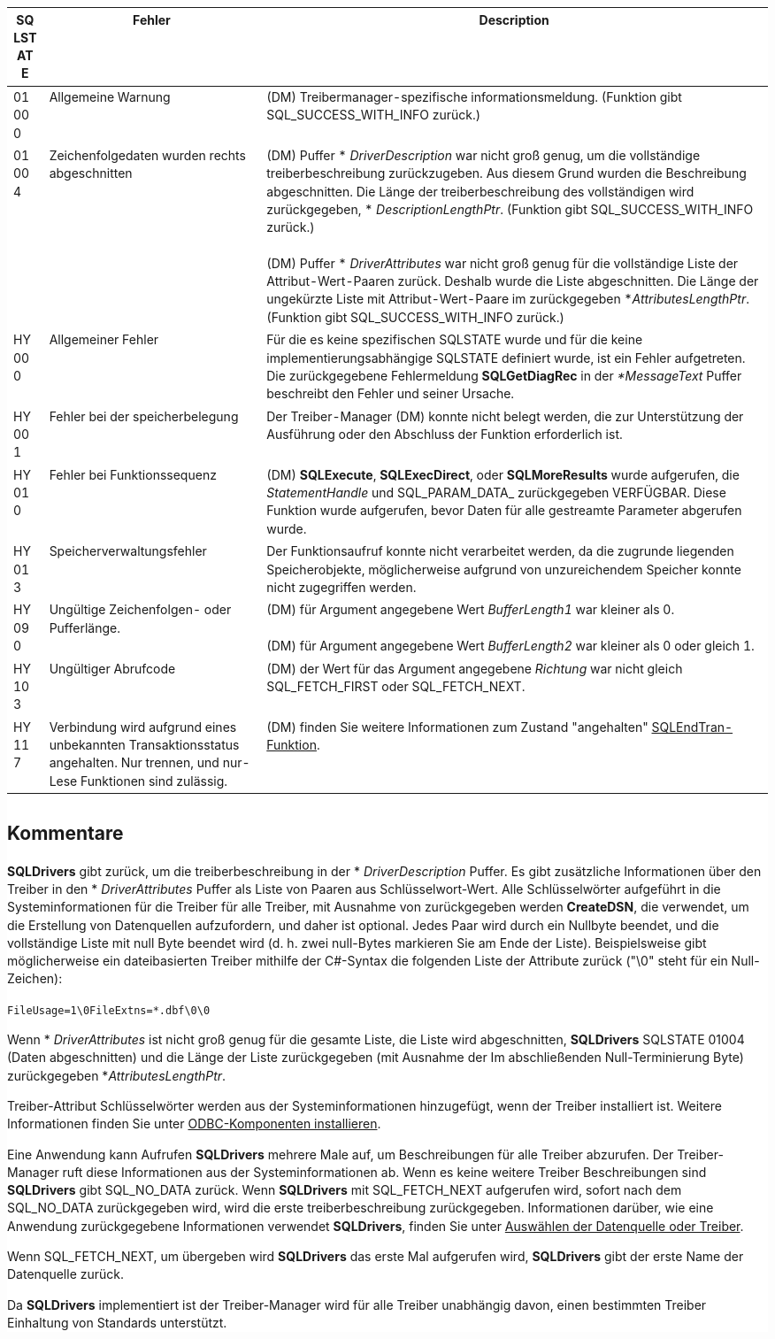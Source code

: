 |SQLSTATE|Fehler|Description|  
|--------------|-----------|-----------------|  
|01000|Allgemeine Warnung|(DM) Treibermanager-spezifische informationsmeldung. (Funktion gibt SQL_SUCCESS_WITH_INFO zurück.)|  
|01004|Zeichenfolgedaten wurden rechts abgeschnitten|(DM) Puffer \* *DriverDescription* war nicht groß genug, um die vollständige treiberbeschreibung zurückzugeben. Aus diesem Grund wurden die Beschreibung abgeschnitten. Die Länge der treiberbeschreibung des vollständigen wird zurückgegeben, \* *DescriptionLengthPtr*. (Funktion gibt SQL_SUCCESS_WITH_INFO zurück.)<br /><br /> (DM) Puffer \* *DriverAttributes* war nicht groß genug für die vollständige Liste der Attribut-Wert-Paaren zurück. Deshalb wurde die Liste abgeschnitten. Die Länge der ungekürzte Liste mit Attribut-Wert-Paare im zurückgegeben **AttributesLengthPtr*. (Funktion gibt SQL_SUCCESS_WITH_INFO zurück.)|  
|HY000|Allgemeiner Fehler|Für die es keine spezifischen SQLSTATE wurde und für die keine implementierungsabhängige SQLSTATE definiert wurde, ist ein Fehler aufgetreten. Die zurückgegebene Fehlermeldung **SQLGetDiagRec** in der  *\*MessageText* Puffer beschreibt den Fehler und seiner Ursache.|  
|HY001|Fehler bei der speicherbelegung|Der Treiber-Manager (DM) konnte nicht belegt werden, die zur Unterstützung der Ausführung oder den Abschluss der Funktion erforderlich ist.|  
|HY010|Fehler bei Funktionssequenz|(DM) **SQLExecute**, **SQLExecDirect**, oder **SQLMoreResults** wurde aufgerufen, die *StatementHandle* und SQL_PARAM_DATA_ zurückgegeben VERFÜGBAR. Diese Funktion wurde aufgerufen, bevor Daten für alle gestreamte Parameter abgerufen wurde.|  
|HY013|Speicherverwaltungsfehler|Der Funktionsaufruf konnte nicht verarbeitet werden, da die zugrunde liegenden Speicherobjekte, möglicherweise aufgrund von unzureichendem Speicher konnte nicht zugegriffen werden.|  
|HY090|Ungültige Zeichenfolgen- oder Pufferlänge.|(DM) für Argument angegebene Wert *BufferLength1* war kleiner als 0.<br /><br /> (DM) für Argument angegebene Wert *BufferLength2* war kleiner als 0 oder gleich 1.|  
|HY103|Ungültiger Abrufcode|(DM) der Wert für das Argument angegebene *Richtung* war nicht gleich SQL_FETCH_FIRST oder SQL_FETCH_NEXT.|  
|HY117|Verbindung wird aufgrund eines unbekannten Transaktionsstatus angehalten. Nur trennen, und nur-Lese Funktionen sind zulässig.|(DM) finden Sie weitere Informationen zum Zustand "angehalten" [SQLEndTran-Funktion](../../../odbc/reference/syntax/sqlendtran-function.md).|  
  
## <a name="comments"></a>Kommentare  
 **SQLDrivers** gibt zurück, um die treiberbeschreibung in der \* *DriverDescription* Puffer. Es gibt zusätzliche Informationen über den Treiber in den \* *DriverAttributes* Puffer als Liste von Paaren aus Schlüsselwort-Wert. Alle Schlüsselwörter aufgeführt in die Systeminformationen für die Treiber für alle Treiber, mit Ausnahme von zurückgegeben werden **CreateDSN**, die verwendet, um die Erstellung von Datenquellen aufzufordern, und daher ist optional. Jedes Paar wird durch ein Nullbyte beendet, und die vollständige Liste mit null Byte beendet wird (d. h. zwei null-Bytes markieren Sie am Ende der Liste). Beispielsweise gibt möglicherweise ein dateibasierten Treiber mithilfe der C#-Syntax die folgenden Liste der Attribute zurück ("\0" steht für ein Null-Zeichen):  
  
```  
FileUsage=1\0FileExtns=*.dbf\0\0  
```  
  
 Wenn \* *DriverAttributes* ist nicht groß genug für die gesamte Liste, die Liste wird abgeschnitten, **SQLDrivers** SQLSTATE 01004 (Daten abgeschnitten) und die Länge der Liste zurückgegeben (mit Ausnahme der Im abschließenden Null-Terminierung Byte) zurückgegeben **AttributesLengthPtr*.  
  
 Treiber-Attribut Schlüsselwörter werden aus der Systeminformationen hinzugefügt, wenn der Treiber installiert ist. Weitere Informationen finden Sie unter [ODBC-Komponenten installieren](../../../odbc/reference/install/installing-odbc-components.md).  
  
 Eine Anwendung kann Aufrufen **SQLDrivers** mehrere Male auf, um Beschreibungen für alle Treiber abzurufen. Der Treiber-Manager ruft diese Informationen aus der Systeminformationen ab. Wenn es keine weitere Treiber Beschreibungen sind **SQLDrivers** gibt SQL_NO_DATA zurück. Wenn **SQLDrivers** mit SQL_FETCH_NEXT aufgerufen wird, sofort nach dem SQL_NO_DATA zurückgegeben wird, wird die erste treiberbeschreibung zurückgegeben. Informationen darüber, wie eine Anwendung zurückgegebene Informationen verwendet **SQLDrivers**, finden Sie unter [Auswählen der Datenquelle oder Treiber](../../../odbc/reference/develop-app/choosing-a-data-source-or-driver.md).  
  
 Wenn SQL_FETCH_NEXT, um übergeben wird **SQLDrivers** das erste Mal aufgerufen wird, **SQLDrivers** gibt der erste Name der Datenquelle zurück.  
  
 Da **SQLDrivers** implementiert ist der Treiber-Manager wird für alle Treiber unabhängig davon, einen bestimmten Treiber Einhaltung von Standards unterstützt.  
  